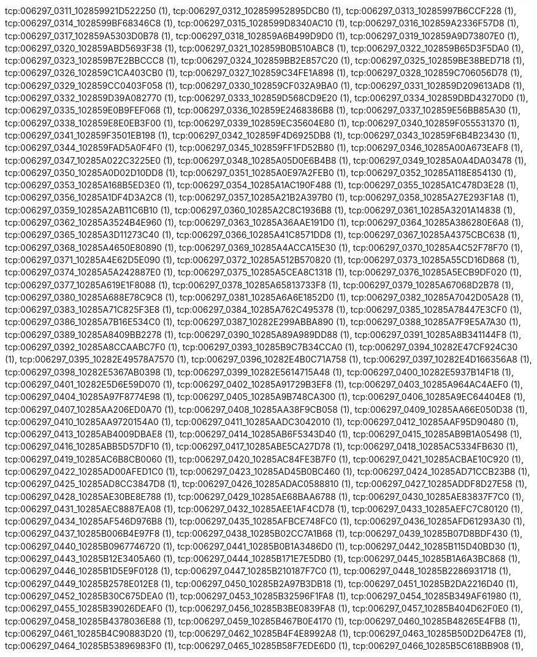tcp:006297_0311_102859921D522250 (1), tcp:006297_0312_102859952895DCB0 (1), tcp:006297_0313_10285997B6CCF228 (1), tcp:006297_0314_1028599BF68346C8 (1), tcp:006297_0315_1028599D8340AC10 (1), tcp:006297_0316_102859A2336F57D8 (1), tcp:006297_0317_102859A5303D0B78 (1), tcp:006297_0318_102859A6B499D9D0 (1), tcp:006297_0319_102859A9D73807E0 (1), tcp:006297_0320_102859ABD5693F38 (1), tcp:006297_0321_102859B0B510ABC8 (1), tcp:006297_0322_102859B65D3F5DA0 (1), tcp:006297_0323_102859B7E2BBCCC8 (1), tcp:006297_0324_102859BB2E857C20 (1), tcp:006297_0325_102859BE38BED718 (1), tcp:006297_0326_102859C1CA403CB0 (1), tcp:006297_0327_102859C34FE1A898 (1), tcp:006297_0328_102859C706056D78 (1), tcp:006297_0329_102859CC0403F058 (1), tcp:006297_0330_102859CF032A9BA0 (1), tcp:006297_0331_102859D209613AD8 (1), tcp:006297_0332_102859D39A082770 (1), tcp:006297_0333_102859D568CD9E20 (1), tcp:006297_0334_102859DBD43270D0 (1), tcp:006297_0335_102859E0B9FEF068 (1), tcp:006297_0336_102859E2468386B8 (1), tcp:006297_0337_102859E56BB85A30 (1), tcp:006297_0338_102859E8E0EB3F00 (1), tcp:006297_0339_102859EC35604E80 (1), tcp:006297_0340_102859F055531370 (1), tcp:006297_0341_102859F3501EB198 (1), tcp:006297_0342_102859F4D6925DB8 (1), tcp:006297_0343_102859F6B4B23430 (1), tcp:006297_0344_102859FAD5A0F4F0 (1), tcp:006297_0345_102859FF1FD52B80 (1), tcp:006297_0346_10285A00A673EAF8 (1), tcp:006297_0347_10285A022C3225E0 (1), tcp:006297_0348_10285A05D0E6B4B8 (1), tcp:006297_0349_10285A0A4DA03478 (1), tcp:006297_0350_10285A0D02D10DD8 (1), tcp:006297_0351_10285A0E97A2FEB0 (1), tcp:006297_0352_10285A118E854130 (1), tcp:006297_0353_10285A168B5ED3E0 (1), tcp:006297_0354_10285A1AC190F488 (1), tcp:006297_0355_10285A1C478D3E28 (1), tcp:006297_0356_10285A1DF4D3A2C8 (1), tcp:006297_0357_10285A21B2A397B0 (1), tcp:006297_0358_10285A27E293F1A8 (1), tcp:006297_0359_10285A2AB11C6B10 (1), tcp:006297_0360_10285A2C8C1936B8 (1), tcp:006297_0361_10285A3201A14838 (1), tcp:006297_0362_10285A3524B4E960 (1), tcp:006297_0363_10285A36AAE191D0 (1), tcp:006297_0364_10285A386280E6A8 (1), tcp:006297_0365_10285A3D11273C40 (1), tcp:006297_0366_10285A41C8571DD8 (1), tcp:006297_0367_10285A4375CBC638 (1), tcp:006297_0368_10285A4650E80890 (1), tcp:006297_0369_10285A4ACCA15E30 (1), tcp:006297_0370_10285A4C52F78F70 (1), tcp:006297_0371_10285A4E62D5E090 (1), tcp:006297_0372_10285A512B570820 (1), tcp:006297_0373_10285A55CD16D868 (1), tcp:006297_0374_10285A5A242887E0 (1), tcp:006297_0375_10285A5CEA8C1318 (1), tcp:006297_0376_10285A5ECB9DF020 (1), tcp:006297_0377_10285A619E1F8088 (1), tcp:006297_0378_10285A65813733F8 (1), tcp:006297_0379_10285A67068D2B78 (1), tcp:006297_0380_10285A688E78C9C8 (1), tcp:006297_0381_10285A6A6E1852D0 (1), tcp:006297_0382_10285A7042D05A28 (1), tcp:006297_0383_10285A71C825F3E8 (1), tcp:006297_0384_10285A762C495378 (1), tcp:006297_0385_10285A78447E3CF0 (1), tcp:006297_0386_10285A7B16E534C0 (1), tcp:006297_0387_10282E299ABBA890 (1), tcp:006297_0388_10285A7F9E5A7A30 (1), tcp:006297_0389_10285A8409BB2278 (1), tcp:006297_0390_10285A89A989DD88 (1), tcp:006297_0391_10285A8B341144F8 (1), tcp:006297_0392_10285A8CCAABC7F0 (1), tcp:006297_0393_10285B9C7B34CCA0 (1), tcp:006297_0394_10282E47CF924C30 (1), tcp:006297_0395_10282E49578A7570 (1), tcp:006297_0396_10282E4B0C71A758 (1), tcp:006297_0397_10282E4D166356A8 (1), tcp:006297_0398_10282E5367AB0398 (1), tcp:006297_0399_10282E5614715A48 (1), tcp:006297_0400_10282E5937B14F18 (1), tcp:006297_0401_10282E5D6E59D070 (1), tcp:006297_0402_10285A91729B3EF8 (1), tcp:006297_0403_10285A964AC4AEF0 (1), tcp:006297_0404_10285A97F8774E98 (1), tcp:006297_0405_10285A9B748CA300 (1), tcp:006297_0406_10285A9EC64404E8 (1), tcp:006297_0407_10285AA206ED0A70 (1), tcp:006297_0408_10285AA38F9CB058 (1), tcp:006297_0409_10285AA66E050D38 (1), tcp:006297_0410_10285AA9720154A0 (1), tcp:006297_0411_10285AADC3042010 (1), tcp:006297_0412_10285AAF95D90480 (1), tcp:006297_0413_10285AB4009DBAE8 (1), tcp:006297_0414_10285AB6F5343D40 (1), tcp:006297_0415_10285AB9B1A05498 (1), tcp:006297_0416_10285ABB5D57DF10 (1), tcp:006297_0417_10285ABE5CA27D78 (1), tcp:006297_0418_10285AC5334FB630 (1), tcp:006297_0419_10285AC6B8CB0060 (1), tcp:006297_0420_10285AC84FE3B7F0 (1), tcp:006297_0421_10285ACBAE10C920 (1), tcp:006297_0422_10285AD00AFED1C0 (1), tcp:006297_0423_10285AD45B0BC460 (1), tcp:006297_0424_10285AD71CCB23B8 (1), tcp:006297_0425_10285AD8CC3847D8 (1), tcp:006297_0426_10285ADAC0588810 (1), tcp:006297_0427_10285ADDF8D27E58 (1), tcp:006297_0428_10285AE30BE8E788 (1), tcp:006297_0429_10285AE68BAA6788 (1), tcp:006297_0430_10285AE83837F7C0 (1), tcp:006297_0431_10285AEC8887EA08 (1), tcp:006297_0432_10285AEE1AF4CD78 (1), tcp:006297_0433_10285AEFC7C80120 (1), tcp:006297_0434_10285AF546D976B8 (1), tcp:006297_0435_10285AFBCE748FC0 (1), tcp:006297_0436_10285AFD61293A30 (1), tcp:006297_0437_10285B006B4E97F8 (1), tcp:006297_0438_10285B02CC7A1B68 (1), tcp:006297_0439_10285B07D8BDF430 (1), tcp:006297_0440_10285B0967746720 (1), tcp:006297_0441_10285B0B1A3486D0 (1), tcp:006297_0442_10285B115D40BD30 (1), tcp:006297_0443_10285B12E3405A60 (1), tcp:006297_0444_10285B171E7E5DB0 (1), tcp:006297_0445_10285B1A6A3BC868 (1), tcp:006297_0446_10285B1D5E9F0128 (1), tcp:006297_0447_10285B210187F7C0 (1), tcp:006297_0448_10285B2286931718 (1), tcp:006297_0449_10285B2578E012E8 (1), tcp:006297_0450_10285B2A97B3DB18 (1), tcp:006297_0451_10285B2DA2216D40 (1), tcp:006297_0452_10285B30C675DEA0 (1), tcp:006297_0453_10285B32596F1FA8 (1), tcp:006297_0454_10285B349AF61980 (1), tcp:006297_0455_10285B39026DEAF0 (1), tcp:006297_0456_10285B3BE0839FA8 (1), tcp:006297_0457_10285B404D62F0E0 (1), tcp:006297_0458_10285B4378036E88 (1), tcp:006297_0459_10285B467B0E4170 (1), tcp:006297_0460_10285B48265E4FB8 (1), tcp:006297_0461_10285B4C90883D20 (1), tcp:006297_0462_10285B4F4E8992A8 (1), tcp:006297_0463_10285B50D2D647E8 (1), tcp:006297_0464_10285B53896983F0 (1), tcp:006297_0465_10285B58F7EDE6D0 (1), tcp:006297_0466_10285B5C618BB908 (1),